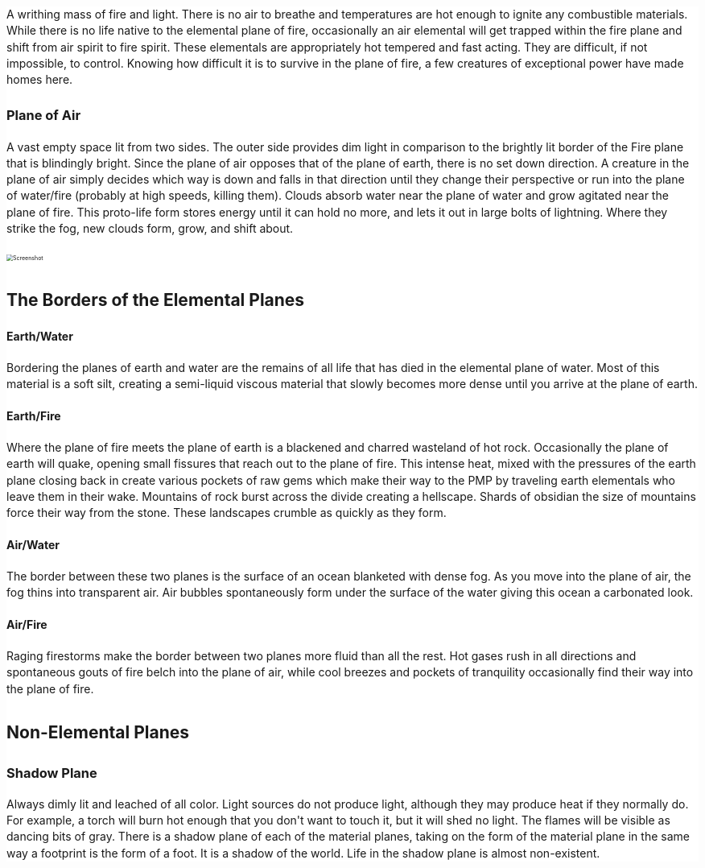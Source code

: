 A writhing mass of fire and light. There is no air to breathe and temperatures are hot enough to ignite any combustible materials. While there is no life native to the elemental plane of fire, occasionally an air elemental will get trapped within the fire plane and shift from air spirit to fire spirit. These elementals are appropriately hot tempered and fast acting. They are difficult, if not impossible, to control. Knowing how difficult it is to survive in the plane of fire, a few creatures of exceptional power have made homes here.

<h3> Plane of Air</h3>

A vast empty space lit from two sides. The outer side provides dim light in comparison to the brightly lit border of the Fire plane that is blindingly bright. Since the plane of air opposes that of the plane of earth, there is no set down direction. A creature in the plane of air simply decides which way is down and falls in that direction until they change their perspective or run into the plane of water/fire (probably at high speeds, killing them). Clouds absorb water near the plane of water and grow agitated near the plane of fire. This proto-life form stores energy until it can hold no more, and lets it out in large bolts of lightning. Where they strike the fog, new clouds form, grow, and shift about.

<img src="E:\dnd\CynicalOne.github.io\docs\img\Planer_View.png" alt="Screenshot" style="zoom:50%;" />



<h2>The Borders of the Elemental Planes</h2>

<h4>Earth/Water</h4>

Bordering the planes of earth and water are the remains of all life that has died in the elemental plane of water. Most of this material is a soft silt, creating a semi-liquid viscous material that slowly becomes more dense until you arrive at the plane of earth.

<h4>Earth/Fire</h4>

Where the plane of fire meets the plane of earth is a blackened and charred wasteland of hot rock. Occasionally the plane of earth will quake, opening small fissures that reach out to the plane of fire. This intense heat, mixed with the pressures of the earth plane closing back in create various pockets of raw gems which make their way to the PMP by traveling earth elementals who leave them in their wake. Mountains of rock burst across the divide creating a hellscape. Shards of obsidian the size of mountains force their way from the stone. These landscapes crumble as quickly as they form.

<h4>Air/Water</h4>

The border between these two planes is the surface of an ocean blanketed with dense fog. As you move into the plane of air, the fog thins into transparent air. Air bubbles spontaneously form under the surface of the water giving this ocean a carbonated look.

<h4>Air/Fire</h4>

Raging firestorms make the border between two planes more fluid than all the rest. Hot gases rush in all directions and spontaneous gouts of fire belch into the plane of air, while cool breezes and pockets of tranquility occasionally find their way into the plane of fire.

<h2>Non-Elemental Planes</h2>

<h3>Shadow Plane</h3>

Always dimly lit and leached of all color. Light sources do not produce light, although they may produce heat if they normally do. For example, a torch will burn hot enough that you don't want to touch it, but it will shed no light. The flames will be visible as dancing bits of gray. There is a shadow plane of each of the material planes, taking on the form of the material plane in the same way a footprint is the form of a foot. It is a shadow of the world. Life in the shadow plane is almost non-existent.
